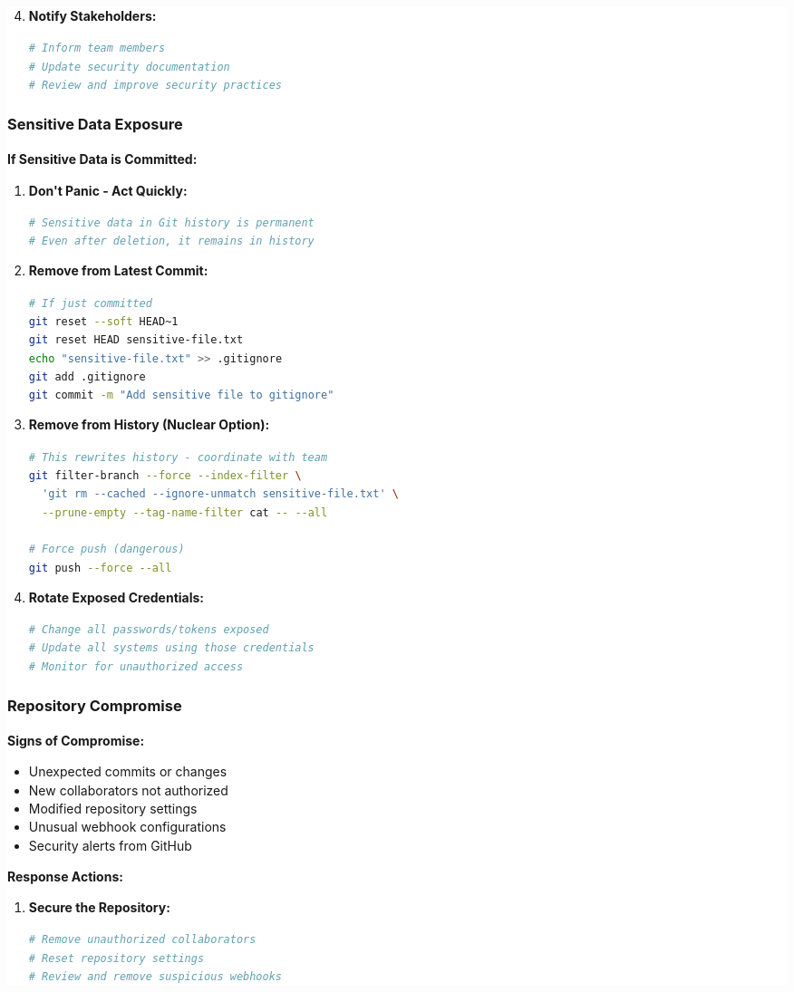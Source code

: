 4. **Notify Stakeholders:**
   ```bash
   # Inform team members
   # Update security documentation
   # Review and improve security practices
   ```

### Sensitive Data Exposure

**If Sensitive Data is Committed:**

1. **Don't Panic - Act Quickly:**
   ```bash
   # Sensitive data in Git history is permanent
   # Even after deletion, it remains in history
   ```

2. **Remove from Latest Commit:**
   ```bash
   # If just committed
   git reset --soft HEAD~1
   git reset HEAD sensitive-file.txt
   echo "sensitive-file.txt" >> .gitignore
   git add .gitignore
   git commit -m "Add sensitive file to gitignore"
   ```

3. **Remove from History (Nuclear Option):**
   ```bash
   # This rewrites history - coordinate with team
   git filter-branch --force --index-filter \
     'git rm --cached --ignore-unmatch sensitive-file.txt' \
     --prune-empty --tag-name-filter cat -- --all
   
   # Force push (dangerous)
   git push --force --all
   ```

4. **Rotate Exposed Credentials:**
   ```bash
   # Change all passwords/tokens exposed
   # Update all systems using those credentials
   # Monitor for unauthorized access
   ```

### Repository Compromise

**Signs of Compromise:**
- Unexpected commits or changes
- New collaborators not authorized
- Modified repository settings
- Unusual webhook configurations
- Security alerts from GitHub

**Response Actions:**
1. **Secure the Repository:**
   ```bash
   # Remove unauthorized collaborators
   # Reset repository settings
   # Review and remove suspicious webhooks
   ```
